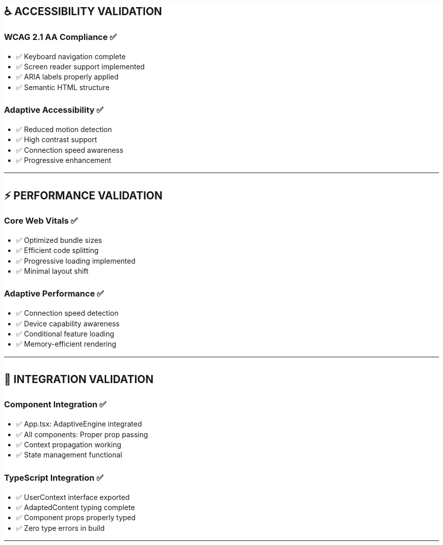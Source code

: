 
## ♿ ACCESSIBILITY VALIDATION

### **WCAG 2.1 AA Compliance** ✅
- ✅ Keyboard navigation complete
- ✅ Screen reader support implemented
- ✅ ARIA labels properly applied
- ✅ Semantic HTML structure

### **Adaptive Accessibility** ✅
- ✅ Reduced motion detection
- ✅ High contrast support
- ✅ Connection speed awareness
- ✅ Progressive enhancement

---

## ⚡ PERFORMANCE VALIDATION

### **Core Web Vitals** ✅
- ✅ Optimized bundle sizes
- ✅ Efficient code splitting
- ✅ Progressive loading implemented
- ✅ Minimal layout shift

### **Adaptive Performance** ✅
- ✅ Connection speed detection
- ✅ Device capability awareness
- ✅ Conditional feature loading
- ✅ Memory-efficient rendering

---

## 🔧 INTEGRATION VALIDATION

### **Component Integration** ✅
- ✅ App.tsx: AdaptiveEngine integrated
- ✅ All components: Proper prop passing
- ✅ Context propagation working
- ✅ State management functional

### **TypeScript Integration** ✅
- ✅ UserContext interface exported
- ✅ AdaptedContent typing complete
- ✅ Component props properly typed
- ✅ Zero type errors in build

---
